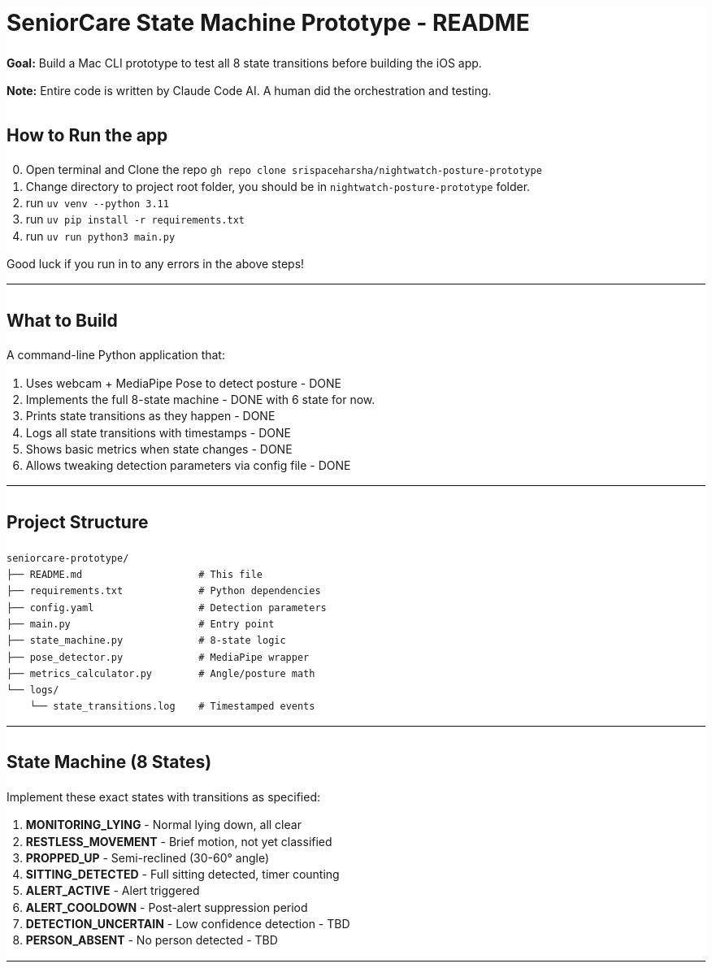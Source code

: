# SeniorCare State Machine Prototype - README

**Goal:** Build a Mac CLI prototype to test all 8 state transitions before building the iOS app.

**Note:** Entire code is written by Claude Code AI. A human did the orchestration and testing. 

## How to Run the app

0. Open terminal and Clone the repo `gh repo clone srispaceharsha/nightwatch-posture-prototype`
1. Change directory to project root folder, you should be in `nightwatch-posture-prototype` folder.
2. run `uv venv --python 3.11`
3. run `uv pip install -r requirements.txt`
4. run `uv run python3 main.py`

Good luck if you run in to any errors in the above steps!

---

## What to Build

A command-line Python application that:
1. Uses webcam + MediaPipe Pose to detect posture - DONE
2. Implements the full 8-state machine - DONE with 6 state for now.
3. Prints state transitions as they happen - DONE
4. Logs all state transitions with timestamps - DONE
5. Shows basic metrics when state changes - DONE
6. Allows tweaking detection parameters via config file - DONE

---

## Project Structure
```
seniorcare-prototype/
├── README.md                    # This file
├── requirements.txt             # Python dependencies
├── config.yaml                  # Detection parameters
├── main.py                      # Entry point
├── state_machine.py             # 8-state logic
├── pose_detector.py             # MediaPipe wrapper
├── metrics_calculator.py        # Angle/posture math
└── logs/
    └── state_transitions.log    # Timestamped events
```

---

## State Machine (8 States)

Implement these exact states with transitions as specified:

1. **MONITORING_LYING** - Normal lying down, all clear
2. **RESTLESS_MOVEMENT** - Brief motion, not yet classified
3. **PROPPED_UP** - Semi-reclined (30-60° angle)
4. **SITTING_DETECTED** - Full sitting detected, timer counting
5. **ALERT_ACTIVE** - Alert triggered
6. **ALERT_COOLDOWN** - Post-alert suppression period
7. **DETECTION_UNCERTAIN** - Low confidence detection - TBD
8. **PERSON_ABSENT** - No person detected - TBD

---